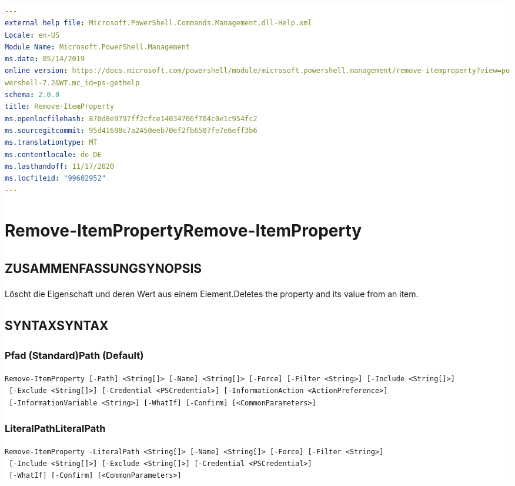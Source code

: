 ```yaml
---
external help file: Microsoft.PowerShell.Commands.Management.dll-Help.xml
Locale: en-US
Module Name: Microsoft.PowerShell.Management
ms.date: 05/14/2019
online version: https://docs.microsoft.com/powershell/module/microsoft.powershell.management/remove-itemproperty?view=powershell-7.2&WT.mc_id=ps-gethelp
schema: 2.0.0
title: Remove-ItemProperty
ms.openlocfilehash: 870d8e9797ff2cfce14034706f704c0e1c954fc2
ms.sourcegitcommit: 95d41698c7a2450eeb70ef2fb6507fe7e6eff3b6
ms.translationtype: MT
ms.contentlocale: de-DE
ms.lasthandoff: 11/17/2020
ms.locfileid: "99602952"
---
```

# <span data-ttu-id="c23ba-102">Remove-ItemProperty</span><span class="sxs-lookup"><span data-stu-id="c23ba-102">Remove-ItemProperty</span></span>

## <span data-ttu-id="c23ba-103">ZUSAMMENFASSUNG</span><span class="sxs-lookup"><span data-stu-id="c23ba-103">SYNOPSIS</span></span>
<span data-ttu-id="c23ba-104">Löscht die Eigenschaft und deren Wert aus einem Element.</span><span class="sxs-lookup"><span data-stu-id="c23ba-104">Deletes the property and its value from an item.</span></span>

## <span data-ttu-id="c23ba-105">SYNTAX</span><span class="sxs-lookup"><span data-stu-id="c23ba-105">SYNTAX</span></span>

### <span data-ttu-id="c23ba-106">Pfad (Standard)</span><span class="sxs-lookup"><span data-stu-id="c23ba-106">Path (Default)</span></span>

```
Remove-ItemProperty [-Path] <String[]> [-Name] <String[]> [-Force] [-Filter <String>] [-Include <String[]>]
 [-Exclude <String[]>] [-Credential <PSCredential>] [-InformationAction <ActionPreference>]
 [-InformationVariable <String>] [-WhatIf] [-Confirm] [<CommonParameters>]
```

### <span data-ttu-id="c23ba-107">LiteralPath</span><span class="sxs-lookup"><span data-stu-id="c23ba-107">LiteralPath</span></span>

```
Remove-ItemProperty -LiteralPath <String[]> [-Name] <String[]> [-Force] [-Filter <String>]
 [-Include <String[]>] [-Exclude <String[]>] [-Credential <PSCredential>]
 [-WhatIf] [-Confirm] [<CommonParameters>]
```
